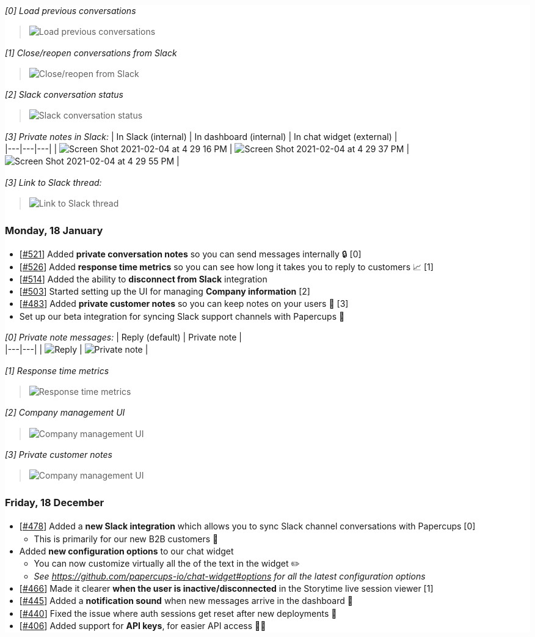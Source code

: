 _[0] Load previous conversations_
> <img width="800" alt="Load previous conversations" src="https://user-images.githubusercontent.com/5264279/107700951-32e1ac00-6c86-11eb-88af-2bf3a196b09f.gif">

_[1] Close/reopen conversations from Slack_
> <img width="800" alt="Close/reopen from Slack" src="https://user-images.githubusercontent.com/5264279/107275210-725a8f00-6a1f-11eb-846f-8752bad59cf5.gif">

_[2] Slack conversation status_
> <img width="800" alt="Slack conversation status" src="https://user-images.githubusercontent.com/5264279/107083803-28c23800-67c4-11eb-8b04-6054fc605aa1.gif">

_[3] Private notes in Slack:_
| In Slack (internal) | In dashboard (internal) | In chat widget (external) |  
|---|---|---|
| <img width="367" alt="Screen Shot 2021-02-04 at 4 29 16 PM" src="https://user-images.githubusercontent.com/5264279/106957658-4b8e1700-6706-11eb-9ee8-ae1b7a6e7c29.png"> | <img width="564" alt="Screen Shot 2021-02-04 at 4 29 37 PM" src="https://user-images.githubusercontent.com/5264279/106957657-4b8e1700-6706-11eb-86c4-3096d3b1a355.png"> | <img width="373" alt="Screen Shot 2021-02-04 at 4 29 55 PM" src="https://user-images.githubusercontent.com/5264279/106957656-4af58080-6706-11eb-83cf-9927b086a519.png"> |

_[3] Link to Slack thread:_
> <img width="400" alt="Link to Slack thread" src="https://user-images.githubusercontent.com/5264279/105889246-f5b9c080-5fdb-11eb-9705-896407461d5c.png">

### Monday, 18 January

- [[#521](https://github.com/papercups-io/papercups/pull/521)] Added **private conversation notes** so you can send messages internally 🔒  [0]
- [[#526](https://github.com/papercups-io/papercups/pull/526)] Added **response time metrics** so you can see how long it takes you to reply to customers 📈 [1]
- [[#514](https://github.com/papercups-io/papercups/pull/514)] Added the ability to **disconnect from Slack** integration 
- [[#503](https://github.com/papercups-io/papercups/pull/503)] Started setting up the UI for managing **Company information**  [2]
- [[#483](https://github.com/papercups-io/papercups/pull/483)] Added **private customer notes** so you can keep notes on your users 📔 [3]
- Set up our beta integration for syncing Slack support channels with Papercups :rocket:

_[0] Private note messages:_
| Reply (default) | Private note |  
|---|---|
| <img alt="Reply" src="https://user-images.githubusercontent.com/5264279/104519403-5eaa3d00-55c7-11eb-8532-a3fa128d1906.png"> | <img alt="Private note" src="https://user-images.githubusercontent.com/5264279/104519402-5eaa3d00-55c7-11eb-8251-0f7cc3f9b204.png"> |

_[1] Response time metrics_
> <img width="800" alt="Response time metrics" src="https://user-images.githubusercontent.com/5264279/104786355-b9c06900-575a-11eb-9565-22dca06cbe2f.png">

_[2] Company management UI_
> <img width="800" alt="Company management UI" src="https://user-images.githubusercontent.com/5264279/103591656-c1f8e880-4ebe-11eb-9bcc-7166eefc4b37.gif">

_[3] Private customer notes_
> <img width="800" alt="Company management UI" src="https://user-images.githubusercontent.com/5264279/102799534-ab13ab80-4380-11eb-863a-4de5d1c2142a.gif">

### Friday, 18 December

- [[#478](https://github.com/papercups-io/papercups/pull/478)] Added a **new Slack integration** which allows you to sync Slack channel conversations with Papercups [0]
  - This is primarily for our new B2B customers 🚀 
- Added **new configuration options** to our chat widget
  - You can now customize virtually all the of the text in the widget ✏️ 
  - _See https://github.com/papercups-io/chat-widget#options for all the latest configuration options_
- [[#466](https://github.com/papercups-io/papercups/pull/466)] Made it clearer **when the user is inactive/disconnected** in the Storytime live session viewer [1]
- [[#445](https://github.com/papercups-io/papercups/pull/445)] Added a **notification sound** when new messages arrive in the dashboard 🔔 
- [[#440](https://github.com/papercups-io/papercups/pull/440)] Fixed the issue where auth sessions get reset after new deployments 🐞 
- [[#406](https://github.com/papercups-io/papercups/pull/406)] Added support for **API keys**, for easier API access 🧑‍💻 
